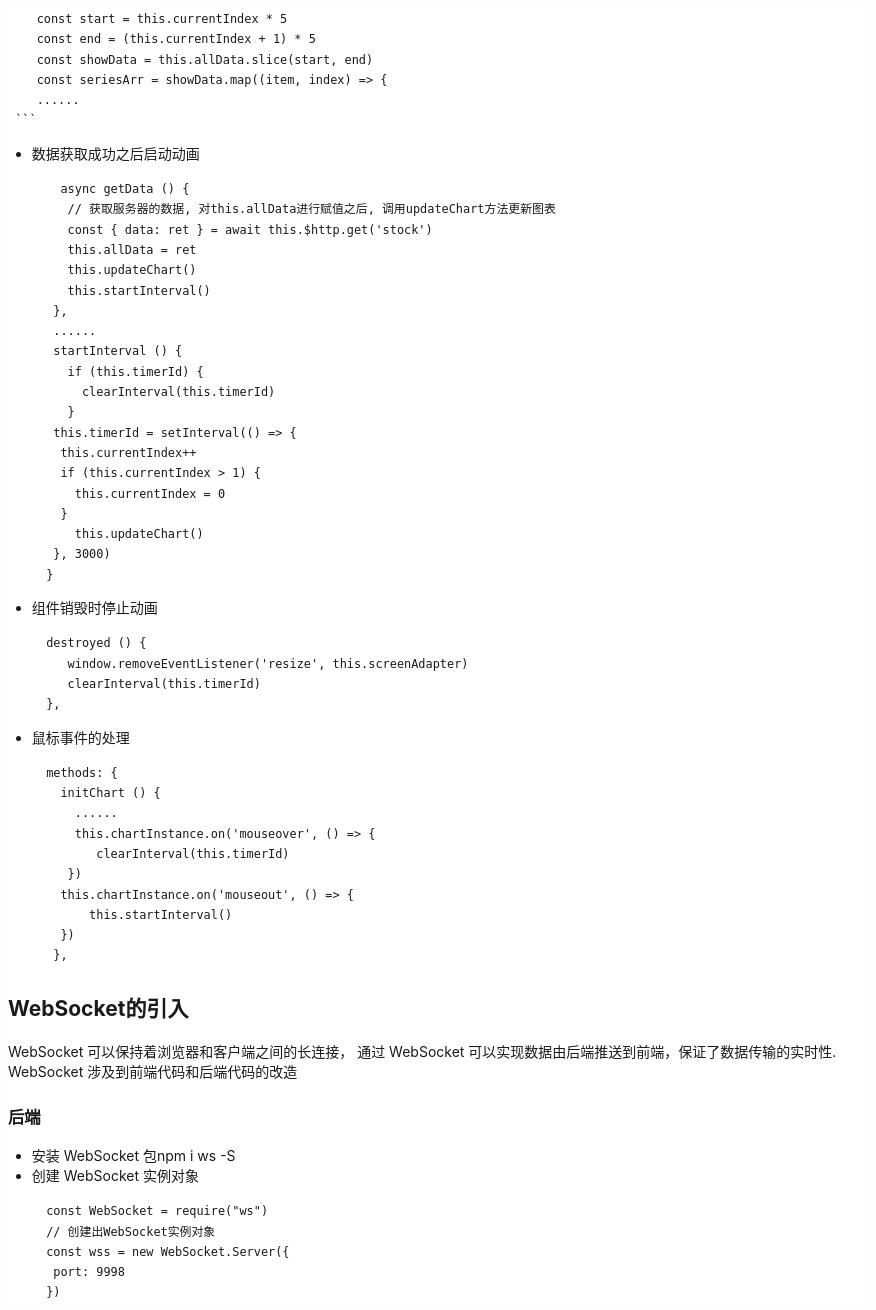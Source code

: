         const start = this.currentIndex * 5
        const end = (this.currentIndex + 1) * 5
        const showData = this.allData.slice(start, end)
        const seriesArr = showData.map((item, index) => {
        ......
     ```
 * 数据获取成功之后启动动画
      ```
          async getData () {
           // 获取服务器的数据, 对this.allData进行赋值之后, 调用updateChart方法更新图表
           const { data: ret } = await this.$http.get('stock')
           this.allData = ret
           this.updateChart()
           this.startInterval()
         },
         ......
         startInterval () {
           if (this.timerId) {
             clearInterval(this.timerId)
           }
         this.timerId = setInterval(() => {
          this.currentIndex++
          if (this.currentIndex > 1) {
            this.currentIndex = 0
          }
            this.updateChart()
         }, 3000)
        }
     ```
* 组件销毁时停止动画
   ```
     destroyed () {
        window.removeEventListener('resize', this.screenAdapter)
        clearInterval(this.timerId)
     },
   
   ```
* 鼠标事件的处理
    ```
      methods: {
        initChart () {
          ......
          this.chartInstance.on('mouseover', () => {
             clearInterval(this.timerId)
         })
        this.chartInstance.on('mouseout', () => {
            this.startInterval()
        })
       },
    ```
## WebSocket的引入
WebSocket 可以保持着浏览器和客户端之间的长连接， 通过 WebSocket 可以实现数据由后端推送到前端，保证了数据传输的实时性. WebSocket 涉及到前端代码和后端代码的改造
### 后端
* 安装 WebSocket 包npm i ws -S
* 创建 WebSocket 实例对象
    ```
      const WebSocket = require("ws")
      // 创建出WebSocket实例对象
      const wss = new WebSocket.Server({
       port: 9998
      })
    ```